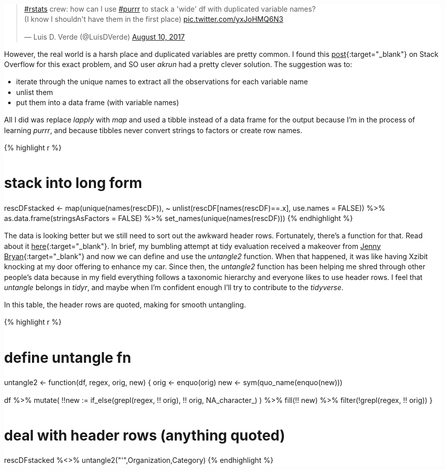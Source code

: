 <blockquote class="twitter-tweet" data-lang="en"><p lang="en" dir="ltr"><a href="https://twitter.com/hashtag/rstats?src=hash">#rstats</a> crew: how can I use <a href="https://twitter.com/hashtag/purrr?src=hash">#purrr</a> to stack a &#39;wide&#39; df with duplicated variable names? <br>(I know I shouldn&#39;t have them in the first place) <a href="https://t.co/yxJoHMQ6N3">pic.twitter.com/yxJoHMQ6N3</a></p>&mdash; Luis D. Verde (@LuisDVerde) <a href="https://twitter.com/LuisDVerde/status/895439984966197249">August 10, 2017</a></blockquote>
<script async src="//platform.twitter.com/widgets.js" charset="utf-8"></script>

However, the real world is a harsh place and duplicated variables are pretty common. I found this [post](https://stackoverflow.com/questions/38839048/r-reshape-dataframe-from-duplicated-column-names-but-unique-values){:target="_blank"} on Stack Overflow for this exact problem, and SO user _akrun_ had a pretty clever solution.
The suggestion was to:

- iterate through the unique names to extract all the observations for each variable name 
- unlist them  
- put them into a data frame (with variable names)

All I did was replace _lapply_ with _map_ and used a tibble instead of a data frame for the output because I’m in the process of learning _purrr_, and because tibbles never convert strings to factors or create row names.

{% highlight r %}
# stack into long form
rescDFstacked <- 
map(unique(names(rescDF)), ~
      unlist(rescDF[names(rescDF)==.x], use.names = FALSE)) %>% 
  as.data.frame(stringsAsFactors = FALSE) %>% 
  set_names(unique(names(rescDF)))
{% endhighlight %}

The data is looking better but we still need to sort out the awkward header rows. Fortunately, there’s a function for that. Read about it [here](http://rpubs.com/jennybc/untangle-tidyeval){:target="_blank"}. In brief, my bumbling attempt at tidy evaluation received a makeover from [Jenny Bryan](https://twitter.com/JennyBryan){:target="_blank"} and now we can define and use the _untangle2_ function.  When that happened, it was like having Xzibit knocking at my door offering to enhance my car. Since then, the _untangle2_ function has been helping me shred through other people’s data because in my field everything follows a taxonomic hierarchy and everyone likes to use header rows. I feel that _untangle_ belongs in _tidyr_, and maybe when I’m confident enough I’ll try to contribute to the _tidyverse_. 

In this table, the header rows are quoted, making for smooth untangling.

{% highlight r %}
# define untangle fn
untangle2 <- function(df, regex, orig, new) {
  orig <- enquo(orig)
  new <- sym(quo_name(enquo(new)))
  
  df %>%
    mutate(
      !!new := if_else(grepl(regex, !! orig), !! orig, NA_character_)
    ) %>%
    fill(!! new) %>%
    filter(!grepl(regex, !! orig))
}


# deal with header rows (anything quoted)
rescDFstacked %<>% untangle2("'",Organization,Category)
{% endhighlight %}
